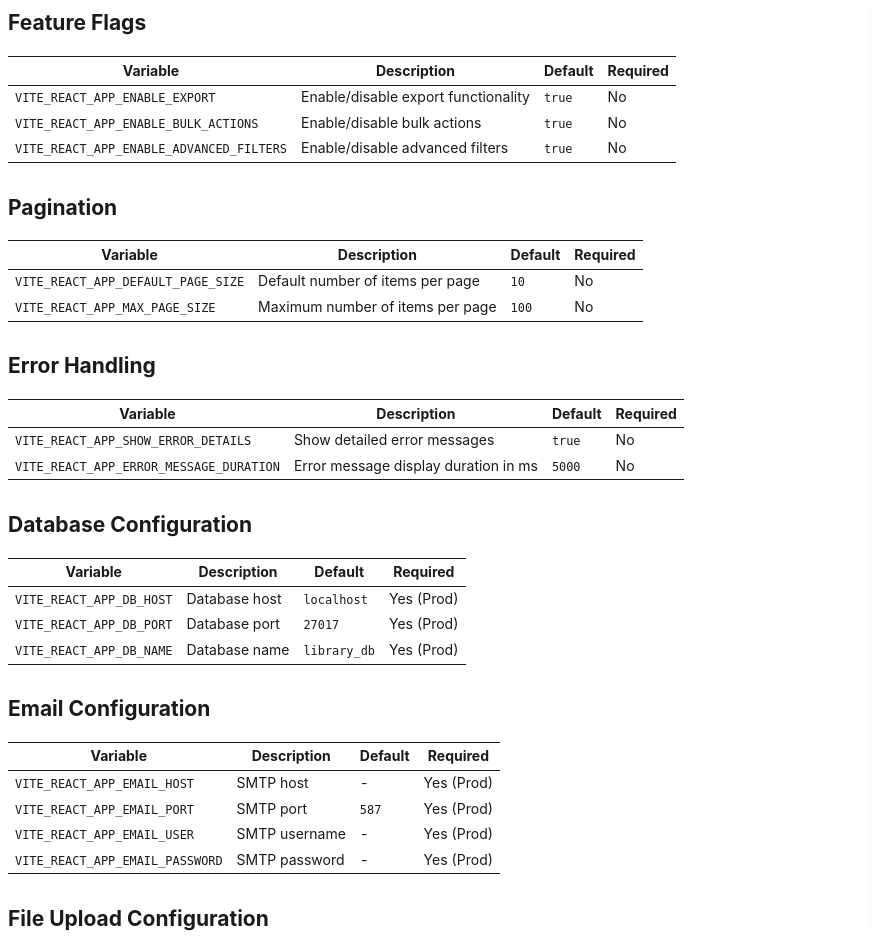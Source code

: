 ## Feature Flags

| Variable | Description | Default | Required |
|----------|-------------|---------|----------|
| `VITE_REACT_APP_ENABLE_EXPORT` | Enable/disable export functionality | `true` | No |
| `VITE_REACT_APP_ENABLE_BULK_ACTIONS` | Enable/disable bulk actions | `true` | No |
| `VITE_REACT_APP_ENABLE_ADVANCED_FILTERS` | Enable/disable advanced filters | `true` | No |

## Pagination

| Variable | Description | Default | Required |
|----------|-------------|---------|----------|
| `VITE_REACT_APP_DEFAULT_PAGE_SIZE` | Default number of items per page | `10` | No |
| `VITE_REACT_APP_MAX_PAGE_SIZE` | Maximum number of items per page | `100` | No |

## Error Handling

| Variable | Description | Default | Required |
|----------|-------------|---------|----------|
| `VITE_REACT_APP_SHOW_ERROR_DETAILS` | Show detailed error messages | `true` | No |
| `VITE_REACT_APP_ERROR_MESSAGE_DURATION` | Error message display duration in ms | `5000` | No |

## Database Configuration

| Variable | Description | Default | Required |
|----------|-------------|---------|----------|
| `VITE_REACT_APP_DB_HOST` | Database host | `localhost` | Yes (Prod) |
| `VITE_REACT_APP_DB_PORT` | Database port | `27017` | Yes (Prod) |
| `VITE_REACT_APP_DB_NAME` | Database name | `library_db` | Yes (Prod) |

## Email Configuration

| Variable | Description | Default | Required |
|----------|-------------|---------|----------|
| `VITE_REACT_APP_EMAIL_HOST` | SMTP host | - | Yes (Prod) |
| `VITE_REACT_APP_EMAIL_PORT` | SMTP port | `587` | Yes (Prod) |
| `VITE_REACT_APP_EMAIL_USER` | SMTP username | - | Yes (Prod) |
| `VITE_REACT_APP_EMAIL_PASSWORD` | SMTP password | - | Yes (Prod) |

## File Upload Configuration
